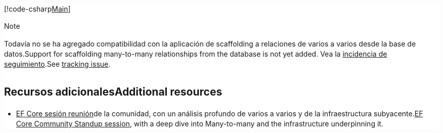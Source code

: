 [!code-csharp[Main](../../../samples/core/Modeling/FluentAPI/Relationships/ManyToMany.cs?name=ManyToMany&highlight=16-19,21-24)]

> [!NOTE]
> <span data-ttu-id="e6547-261">Todavía no se ha agregado compatibilidad con la aplicación de scaffolding a relaciones de varios a varios desde la base de datos.</span><span class="sxs-lookup"><span data-stu-id="e6547-261">Support for scaffolding many-to-many relationships from the database is not yet added.</span></span> <span data-ttu-id="e6547-262">Vea la [incidencia de seguimiento](https://github.com/dotnet/efcore/issues/22475).</span><span class="sxs-lookup"><span data-stu-id="e6547-262">See [tracking issue](https://github.com/dotnet/efcore/issues/22475).</span></span>

## <a name="additional-resources"></a><span data-ttu-id="e6547-263">Recursos adicionales</span><span class="sxs-lookup"><span data-stu-id="e6547-263">Additional resources</span></span>

* <span data-ttu-id="e6547-264">[EF Core sesión reunión](https://www.youtube.com/watch?v=W1sxepfIMRM&list=PLdo4fOcmZ0oX-DBuRG4u58ZTAJgBAeQ-t&index=32)de la comunidad, con un análisis profundo de varios a varios y de la infraestructura subyacente.</span><span class="sxs-lookup"><span data-stu-id="e6547-264">[EF Core Community Standup session](https://www.youtube.com/watch?v=W1sxepfIMRM&list=PLdo4fOcmZ0oX-DBuRG4u58ZTAJgBAeQ-t&index=32), with a deep dive into Many-to-many and the infrastructure underpinning it.</span></span>
